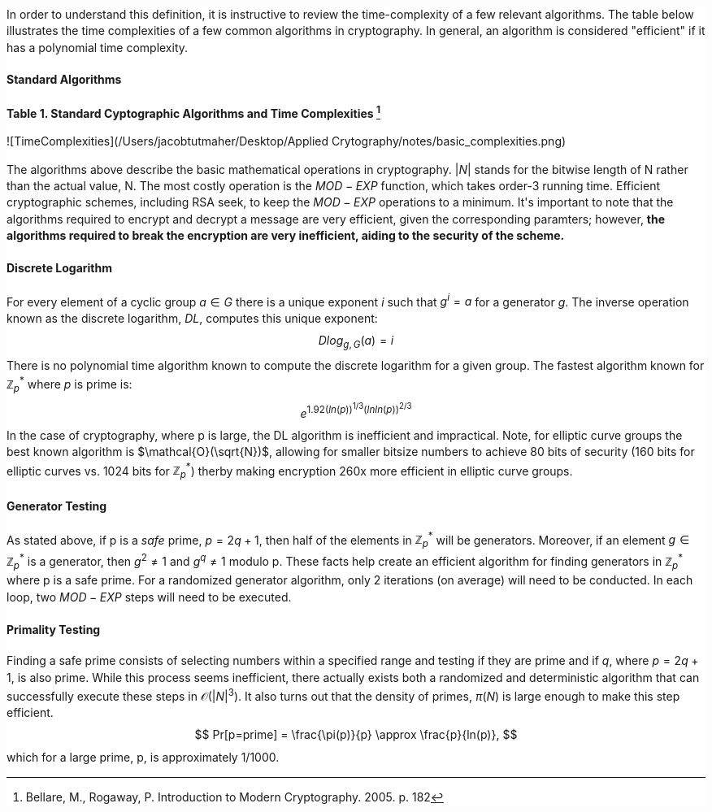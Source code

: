 In order to understand this definition, it is instructive to review the time-complexity of a few relevant algorithms. The table below illustrates the time complexities of a few common algorithms in cryptography. In general, an algorithm is considered "efficient" if it has a polynomial time complexity. 

#### Standard Algorithms

**Table 1. Standard Cyptographic Algorithms and Time Complexities [^2]**

![TimeComplexities](/Users/jacobtutmaher/Desktop/Applied Crytography/notes/basic_complexities.png)

The algorithms above describe the basic mathematical operations in cryptography. $|N|$ stands for the bitwise length of N rather than the actual value, N. The most costly operation is the $MOD-EXP$ function, which takes order-3 running time. Efficient cryptographic schemes, including RSA seek, to keep the $MOD-EXP$ operations to a minimum. It's important to note that the algorithms required to encrypt and decrypt a message are very efficient, given the corresponding paramters; however, **the algorithms required to break the encryption are very inefficient, aiding to the security of the scheme.** 

#### Discrete Logarithm

For every element of a cyclic group $a \in G$ there is a unique exponent $i$ such that $g^i = a$ for a generator $g$. The inverse operation known as the discrete logarithm, $DL$, computes this unique exponent:
$$
Dlog_{g,G}(a) = i
$$
There is no polynomial time algorithm known to compute the discrete logarithm for a given group. The fastest algorithm known for $\mathbb{Z}_p^*$ where $p$ is prime is:
$$
e^{1.92(ln(p))^{1/3}(ln ln(p))^{2/3}}
$$
In the case of cryptography, where p is large, the DL algorithm is inefficient and impractical. Note, for elliptic curve groups the best known algorithm is $\mathcal{O}(\sqrt{N})$, allowing for smaller bitsize numbers to achieve 80 bits of security (160 bits for elliptic curves vs. 1024 bits for $\mathbb{Z}_p^*$) therby making encryption 260x more efficient in elliptic curve groups.

#### Generator Testing

As stated above, if p is a *safe* prime, $p = 2q +1$, then half of the elements in $\mathbb{Z}_p^*$ will be generators. Moreover, if an element $g \in \mathbb{Z}_p^*$ is a generator, then $g^2 \neq 1$ and $g^q \neq 1$ modulo p. These facts help create an efficient algorithm for finding generators in $\mathbb{Z}_p^*$ where p is a safe prime.  For a randomized generator algorithm, only 2 iterations (on average) will need to be conducted. In each loop, two $MOD-EXP$ steps will need to be executed. 

#### Primality Testing

Finding a safe prime consists of selecting numbers within a specified range and testing if they are prime and if $q$, where $p = 2q + 1$, is also prime. While this process seems inefficient, there actually exists both a randomized and deterministic algorithm that can successfully execute these steps in $\mathcal{O}(|N|^3)$. It also turns out that the density of primes, $\pi(N)$ is large enough to make this step efficient. 
$$
Pr[p=prime] = \frac{\pi(p)}{p} \approx \frac{p}{ln(p)},
$$
which for a large prime, p, is approximately $1/1000$. 


[^1]: Smart, N. Cryptography: An Introduction (3rd Edition). Chapter 1.  
[^2]: Bellare, M., Rogaway, P. Introduction to Modern Cryptography. 2005. p. 182
[^3]: Cramer, R., Shoup, V. Design and Analysis of Practical Public Key Encryption Schemes Secure Against Adaptive Ciphertext Attack. https://www.shoup.net/papers/cca2.pdf. 